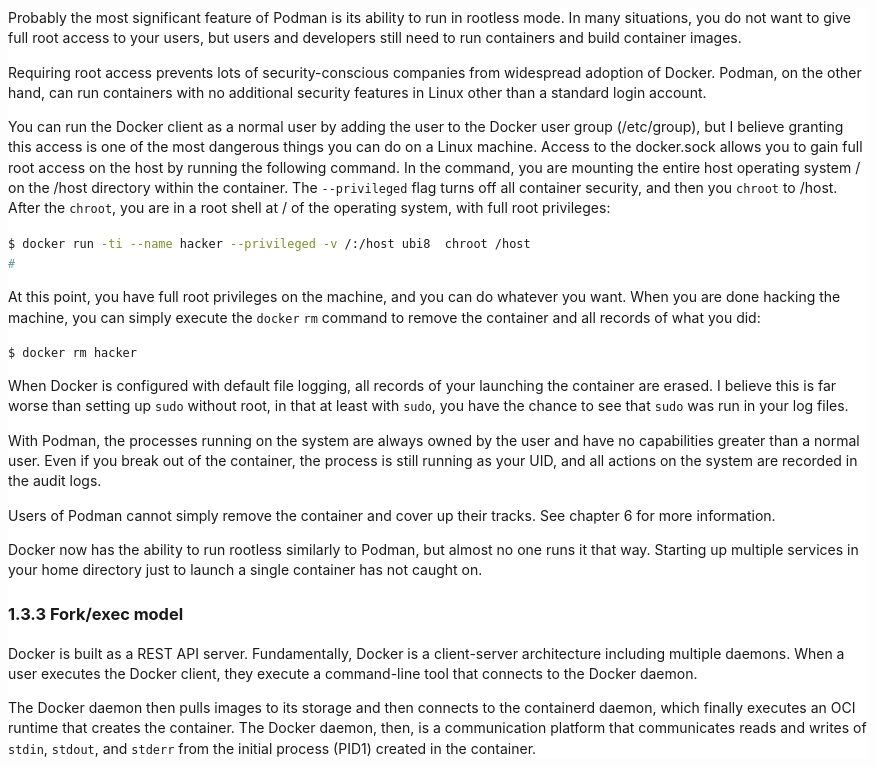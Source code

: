Probably the most significant feature of Podman is its ability to run in rootless mode. In many situations, you do not want to give full root access to your users, but users and developers still need to run containers and build container images. 

Requiring root access prevents lots of security-conscious companies from widespread adoption of Docker. Podman, on the other hand, can run containers with no additional security features in Linux other than a standard login account.

You can run the Docker client as a normal user by adding the user to the Docker user group (/etc/group), but I believe
granting this access is one of the most dangerous things you can do on a Linux machine. Access to the docker.sock allows you to gain full root access on the host by running the following command. In the command, you are mounting the entire host operating system / on the /host directory within the container. The `--privileged` flag turns off all container security, and then you `chroot` to /host. After the `chroot`, you are in a root shell at / of the operating system, with full root privileges:

```bash
$ docker run -ti --name hacker --privileged -v /:/host ubi8  chroot /host
#
```

At this point, you have full root privileges on the machine, and you can do whatever you want. When you are done hacking
the machine, you can simply execute the `docker` `rm` command to remove the container and all records of what you did:

```bash
$ docker rm hacker
```

When Docker is configured with default file logging, all records of your launching the container are erased. I believe this is far worse than setting up `sudo` without root, in that at least with `sudo`, you have the chance to see that `sudo` was run in your log
files.

With Podman, the processes running on the system are always owned by the user and have no capabilities greater than a normal user. Even if you break out of the container, the process is still running as your UID, and all actions on the system are recorded in
the audit logs. 

Users of Podman cannot simply remove the container and cover up their tracks. See chapter 6 for more information.

Docker now has the ability to run rootless similarly to Podman, but almost no one runs it
that way. Starting up multiple services in your home directory just to launch a single container has not caught on.

### 1.3.3 Fork/exec model

Docker is built as a REST API server. Fundamentally, Docker is a client-server architecture including multiple daemons. When a user executes the Docker client, they execute a command-line tool that connects to the Docker daemon. 

The Docker daemon then pulls images to its storage and then connects to the containerd daemon, which finally executes an OCI runtime that creates the container. The Docker daemon, then, is a communication platform that communicates reads and writes of `stdin`, `stdout`, and `stderr` from the initial process (PID1) created in the container. 
